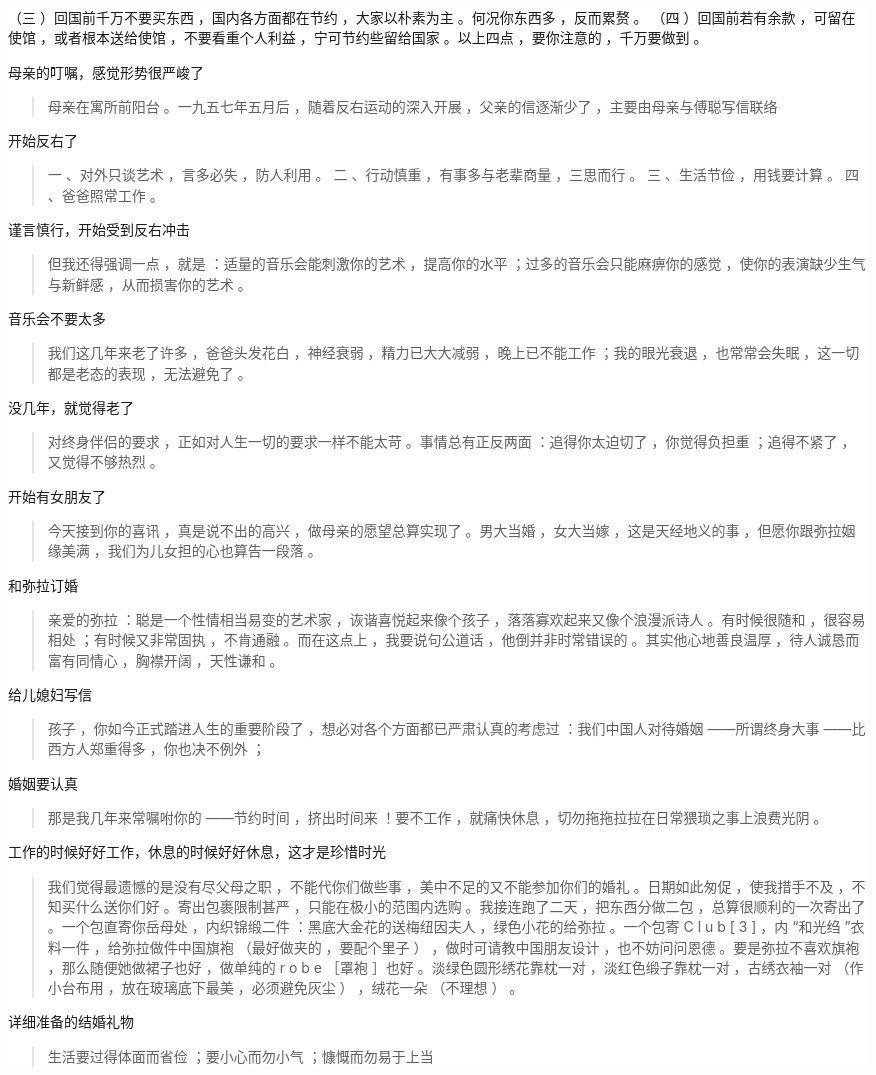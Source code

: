 

（三 ）回国前千万不要买东西 ，国内各方面都在节约 ，大家以朴素为主 。何况你东西多 ，反而累赘 。
（四 ）回国前若有余款 ，可留在使馆 ，或者根本送给使馆 ，不要看重个人利益 ，宁可节约些留给国家 。以上四点 ，要你注意的 ，千万要做到 。

母亲的叮嘱，感觉形势很严峻了
>母亲在寓所前阳台 。一九五七年五月后 ，随着反右运动的深入开展 ，父亲的信逐渐少了 ，主要由母亲与傅聪写信联络



开始反右了
>一 、对外只谈艺术 ，言多必失 ，防人利用 。
二 、行动慎重 ，有事多与老辈商量 ，三思而行 。
三 、生活节俭 ，用钱要计算 。
四 、爸爸照常工作 。



谨言慎行，开始受到反右冲击
>但我还得强调一点 ，就是 ：适量的音乐会能刺激你的艺术 ，提高你的水平 ；过多的音乐会只能麻痹你的感觉 ，使你的表演缺少生气与新鲜感 ，从而损害你的艺术 。



音乐会不要太多
>我们这几年来老了许多 ，爸爸头发花白 ，神经衰弱 ，精力已大大减弱 ，晚上已不能工作 ；我的眼光衰退 ，也常常会失眠 ，这一切都是老态的表现 ，无法避免了 。



没几年，就觉得老了
>对终身伴侣的要求 ，正如对人生一切的要求一样不能太苛 。事情总有正反两面 ：追得你太迫切了 ，你觉得负担重 ；追得不紧了 ，又觉得不够热烈 。



开始有女朋友了
>今天接到你的喜讯 ，真是说不出的高兴 ，做母亲的愿望总算实现了 。男大当婚 ，女大当嫁 ，这是天经地义的事 ，但愿你跟弥拉姻缘美满 ，我们为儿女担的心也算告一段落 。



和弥拉订婚
>亲爱的弥拉 ：聪是一个性情相当易变的艺术家 ，诙谐喜悦起来像个孩子 ，落落寡欢起来又像个浪漫派诗人 。有时候很随和 ，很容易相处 ；有时候又非常固执 ，不肯通融 。而在这点上 ，我要说句公道话 ，他倒并非时常错误的 。其实他心地善良温厚 ，待人诚恳而富有同情心 ，胸襟开阔 ，天性谦和 。



给儿媳妇写信
>孩子 ，你如今正式踏进人生的重要阶段了 ，想必对各个方面都已严肃认真的考虑过 ：我们中国人对待婚姻 ——所谓终身大事 ——比西方人郑重得多 ，你也决不例外 ；



婚姻要认真
>那是我几年来常嘱咐你的 ——节约时间 ，挤出时间来 ！要不工作 ，就痛快休息 ，切勿拖拖拉拉在日常猥琐之事上浪费光阴 。



工作的时候好好工作，休息的时候好好休息，这才是珍惜时光
>我们觉得最遗憾的是没有尽父母之职 ，不能代你们做些事 ，美中不足的又不能参加你们的婚礼 。日期如此匆促 ，使我措手不及 ，不知买什么送你们好 。寄出包裹限制甚严 ，只能在极小的范围内选购 。我接连跑了二天 ，把东西分做二包 ，总算很顺利的一次寄出了 。一个包直寄你岳母处 ，内织锦缎二件 ：黑底大金花的送梅纽因夫人 ，绿色小花的给弥拉 。一个包寄 C l u b [ 3 ] ，内 “和光绉 ”衣料一件 ，给弥拉做件中国旗袍 （最好做夹的 ，要配个里子 ） ，做时可请教中国朋友设计 ，也不妨问问恩德 。要是弥拉不喜欢旗袍 ，那么随便她做裙子也好 ，做单纯的 r o b e ［罩袍 ］也好 。淡绿色圆形绣花靠枕一对 ，淡红色缎子靠枕一对 ，古绣衣袖一对 （作小台布用 ，放在玻璃底下最美 ，必须避免灰尘 ） ，绒花一朵 （不理想 ） 。



详细准备的结婚礼物
>生活要过得体面而省俭 ；要小心而勿小气 ；慷慨而勿易于上当


